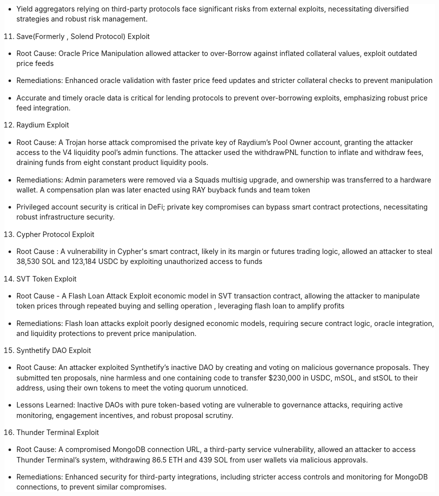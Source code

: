 - Yield aggregators relying on third-party protocols face significant risks from external exploits, necessitating diversified strategies and robust risk management.

11. Save(Formerly , Solend Protocol) Exploit 

- Root Cause: Oracle Price Manipulation allowed attacker to over-Borrow against inflated collateral values, exploit outdated price feeds

- Remediations: Enhanced oracle validation with faster price feed updates and stricter collateral checks to prevent manipulation

- Accurate and timely oracle data is critical for lending protocols to prevent over-borrowing exploits, emphasizing robust price feed integration.

12. Raydium Exploit

- Root Cause: A Trojan horse attack compromised the private key of Raydium’s Pool Owner account, granting the attacker access to the V4 liquidity pool’s admin functions. The attacker used the withdrawPNL function to inflate and withdraw fees, draining funds from eight constant product liquidity pools.

- Remediations: Admin parameters were removed via a Squads multisig upgrade, and ownership was transferred to a hardware wallet. A compensation plan was later enacted using RAY buyback funds and team token

- Privileged account security is critical in DeFi; private key compromises can bypass smart contract protections, necessitating robust infrastructure security.

13. Cypher Protocol Exploit

- Root Cause : A vulnerability in Cypher's smart contract, likely in its margin or futures trading logic, allowed an attacker to steal 38,530 SOL and 123,184 USDC by exploiting unauthorized access to funds

14. SVT Token Exploit

- Root Cause - A Flash Loan Attack Exploit economic model in SVT transaction contract, allowing the attacker to manipulate token prices through repeated buying and selling operation , leveraging flash loan to amplify profits

- Remediations: Flash loan attacks exploit poorly designed economic models, requiring secure contract logic, oracle integration, and liquidity protections to prevent price manipulation.

15. Synthetify DAO Exploit

- Root Cause: An attacker exploited Synthetify’s inactive DAO by creating and voting on malicious governance proposals. They submitted ten proposals, nine harmless and one containing code to transfer $230,000 in USDC, mSOL, and stSOL to their address, using their own tokens to meet the voting quorum unnoticed.

- Lessons Learned: Inactive DAOs with pure token-based voting are vulnerable to governance attacks, requiring active monitoring, engagement incentives, and robust proposal scrutiny.

16. Thunder Terminal Exploit

- Root Cause: A compromised MongoDB connection URL, a third-party service vulnerability, allowed an attacker to access Thunder Terminal’s system, withdrawing 86.5 ETH and 439 SOL from user wallets via malicious approvals.

- Remediations: Enhanced security for third-party integrations, including stricter access controls and monitoring for MongoDB connections, to prevent similar compromises.
